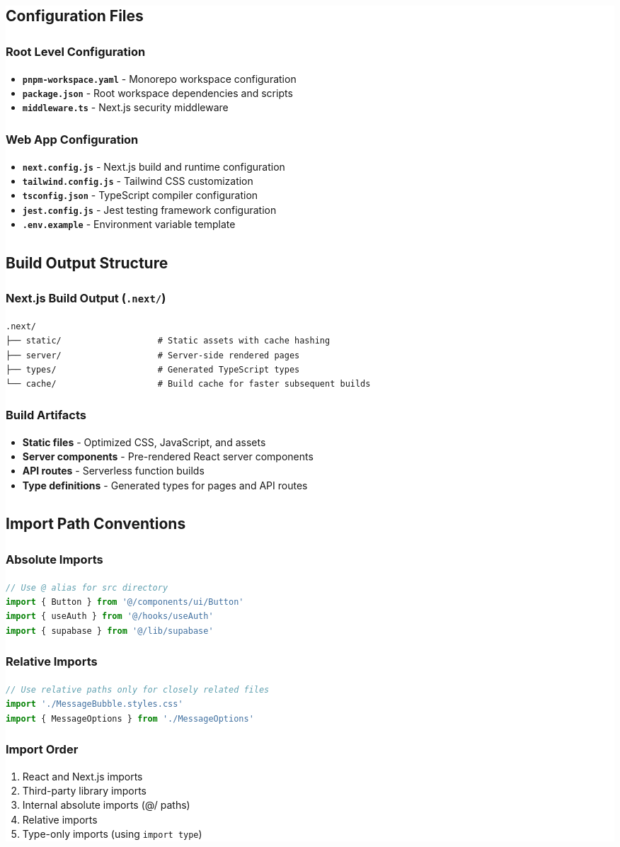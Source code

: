 ## Configuration Files

### Root Level Configuration
- **`pnpm-workspace.yaml`** - Monorepo workspace configuration
- **`package.json`** - Root workspace dependencies and scripts
- **`middleware.ts`** - Next.js security middleware

### Web App Configuration
- **`next.config.js`** - Next.js build and runtime configuration
- **`tailwind.config.js`** - Tailwind CSS customization
- **`tsconfig.json`** - TypeScript compiler configuration
- **`jest.config.js`** - Jest testing framework configuration
- **`.env.example`** - Environment variable template

## Build Output Structure

### Next.js Build Output (`.next/`)
```
.next/
├── static/                   # Static assets with cache hashing
├── server/                   # Server-side rendered pages
├── types/                    # Generated TypeScript types
└── cache/                    # Build cache for faster subsequent builds
```

### Build Artifacts
- **Static files** - Optimized CSS, JavaScript, and assets
- **Server components** - Pre-rendered React server components
- **API routes** - Serverless function builds
- **Type definitions** - Generated types for pages and API routes

## Import Path Conventions

### Absolute Imports
```typescript
// Use @ alias for src directory
import { Button } from '@/components/ui/Button'
import { useAuth } from '@/hooks/useAuth'
import { supabase } from '@/lib/supabase'
```

### Relative Imports
```typescript
// Use relative paths only for closely related files
import './MessageBubble.styles.css'
import { MessageOptions } from './MessageOptions'
```

### Import Order
1. React and Next.js imports
2. Third-party library imports
3. Internal absolute imports (@/ paths)
4. Relative imports
5. Type-only imports (using `import type`)
